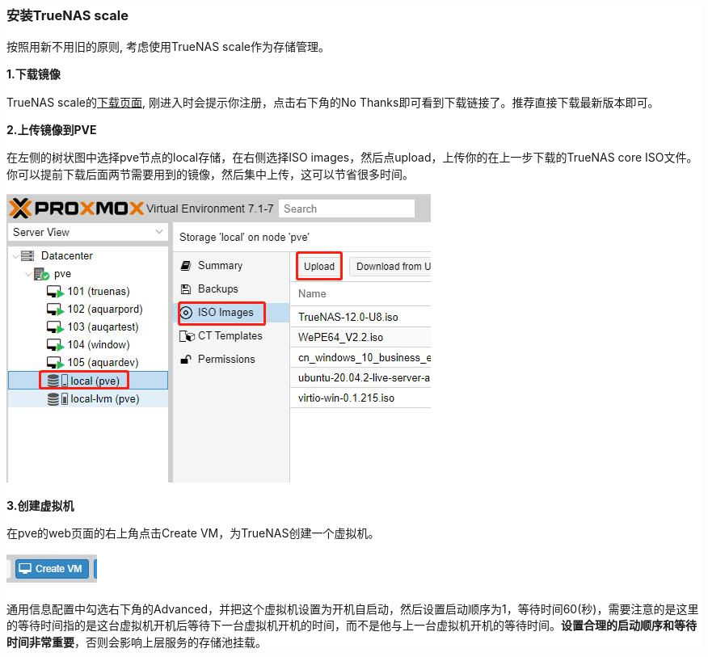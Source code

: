 ### 安装TrueNAS scale

按照用新不用旧的原则, 考虑使用TrueNAS scale作为存储管理。

**1.下载镜像**

TrueNAS scale的[下载页面](https://www.truenas.com/download-truenas-scale/), 刚进入时会提示你注册，点击右下角的No Thanks即可看到下载链接了。推荐直接下载最新版本即可。

**2.上传镜像到PVE**

在左侧的树状图中选择pve节点的local存储，在右侧选择ISO images，然后点upload，上传你的在上一步下载的TrueNAS core ISO文件。你可以提前下载后面两节需要用到的镜像，然后集中上传，这可以节省很多时间。

![174b77b311b7cddfff8b6232cf245026.png](./_resources/2d47a9cab43248ccbe2909f45ddb3bce.png)

**3.创建虚拟机**

在pve的web页面的右上角点击Create VM，为TrueNAS创建一个虚拟机。

**![87a8e441f0527cdd8020f4b735e5eee1.png](./_resources/9dbfecd063ad439694563c043ce60d59.png)**

通用信息配置中勾选右下角的Advanced，并把这个虚拟机设置为开机自启动，然后设置启动顺序为1，等待时间60(秒)，需要注意的是这里的等待时间指的是这台虚拟机开机后等待下一台虚拟机开机的时间，而不是他与上一台虚拟机开机的等待时间。**设置合理的启动顺序和等待时间非常重要**，否则会影响上层服务的存储池挂载。
